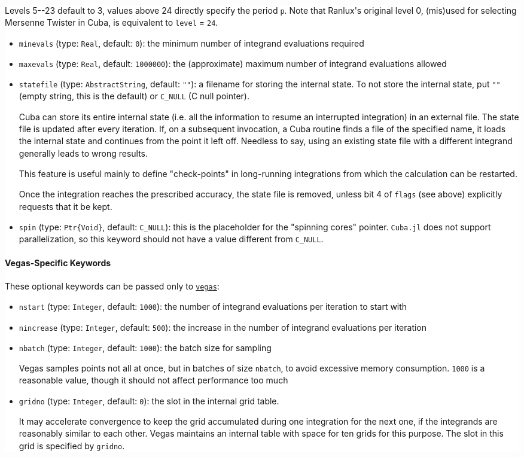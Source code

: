   Levels 5--23 default to 3, values above 24 directly specify the
  period ``p``. Note that Ranlux's original level 0, (mis)used for
  selecting Mersenne Twister in Cuba, is equivalent to `level` = `24`.

-   `minevals` (type: `Real`, default: `0`): the minimum number of
    integrand evaluations required
-   `maxevals` (type: `Real`, default: `1000000`): the (approximate)
    maximum number of integrand evaluations allowed
-   `statefile` (type: `AbstractString`, default: `""`): a filename for
    storing the internal state. To not store the internal state, put
    `""` (empty string, this is the default) or `C_NULL` (C null
    pointer).

    Cuba can store its entire internal state (i.e. all the information
    to resume an interrupted integration) in an external file. The state
    file is updated after every iteration. If, on a subsequent
    invocation, a Cuba routine finds a file of the specified name, it
    loads the internal state and continues from the point it left off.
    Needless to say, using an existing state file with a different
    integrand generally leads to wrong results.

    This feature is useful mainly to define "check-points" in
    long-running integrations from which the calculation can be
    restarted.

    Once the integration reaches the prescribed accuracy, the state file
    is removed, unless bit 4 of `flags` (see above) explicitly requests
    that it be kept.

-   `spin` (type: `Ptr{Void}`, default: `C_NULL`): this is the
    placeholder for the "spinning cores" pointer. `Cuba.jl` does not
    support parallelization, so this keyword should not have a value
    different from `C_NULL`.

#### Vegas-Specific Keywords

These optional keywords can be passed only to [`vegas`](@ref):

-   `nstart` (type: `Integer`, default: `1000`): the number of integrand
    evaluations per iteration to start with
-   `nincrease` (type: `Integer`, default: `500`): the increase in the
    number of integrand evaluations per iteration
-   `nbatch` (type: `Integer`, default: `1000`): the batch size for
    sampling

    Vegas samples points not all at once, but in batches of size
    `nbatch`, to avoid excessive memory consumption. `1000` is a
    reasonable value, though it should not affect performance too much

-   `gridno` (type: `Integer`, default: `0`): the slot in the internal
    grid table.

    It may accelerate convergence to keep the grid accumulated during
    one integration for the next one, if the integrands are reasonably
    similar to each other. Vegas maintains an internal table with space
    for ten grids for this purpose. The slot in this grid is specified
    by `gridno`.
